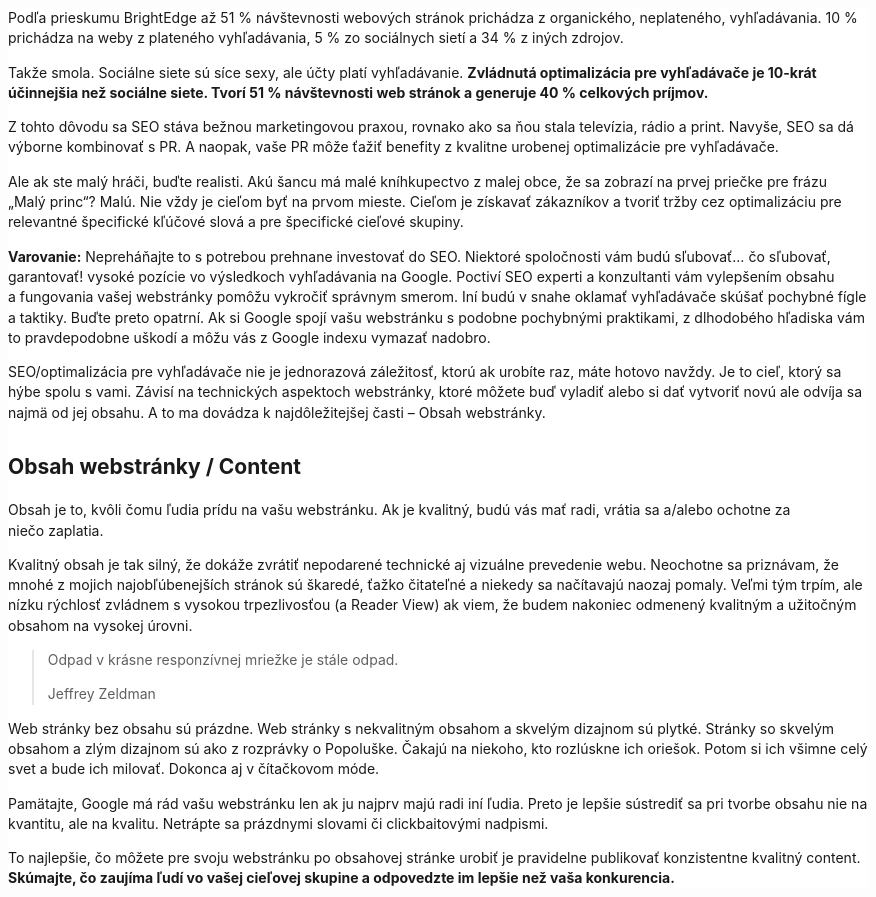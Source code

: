 Podľa prieskumu BrightEdge až 51 % návštevnosti webových stránok prichádza z&nbsp;organického, neplateného, vyhľadávania. 10 % prichádza na weby z&nbsp;plateného vyhľadávania, 5 % zo sociálnych sietí a&nbsp;34 % z&nbsp;iných&nbsp;zdrojov.

Takže smola. Sociálne siete sú síce sexy, ale účty platí vyhľadávanie. **Zvládnutá optimalizácia pre vyhľadávače je 10-krát účinnejšia než sociálne siete. Tvorí 51 % návštevnosti web stránok a&nbsp;generuje 40&nbsp;% celkových&nbsp;príjmov.**

Z tohto dôvodu sa SEO stáva bežnou marketingovou praxou, rovnako ako sa ňou stala televízia, rádio a&nbsp;print. Navyše, SEO sa dá výborne kombinovať s&nbsp;PR. A&nbsp;naopak, vaše PR môže ťažiť benefity z&nbsp;kvalitne urobenej optimalizácie pre&nbsp;vyhľadávače.

Ale ak ste malý hráči, buďte realisti. Akú šancu má malé kníhkupectvo z&nbsp;malej obce, že sa zobrazí na prvej priečke pre frázu „Malý princ“? Malú. Nie vždy je cieľom byť na prvom mieste. Cieľom je získavať zákazníkov a&nbsp;tvoriť tržby cez optimalizáciu pre relevantné špecifické kľúčové slová a&nbsp;pre špecifické cieľové&nbsp;skupiny.

**Varovanie:** Nepreháňajte to s&nbsp;potrebou prehnane investovať do SEO. Niektoré spoločnosti vám budú sľubovať… čo sľubovať, garantovať! vysoké pozície vo výsledkoch vyhľadávania na Google. Poctiví SEO experti a&nbsp;konzultanti vám vylepšením obsahu a&nbsp;fungovania vašej webstránky pomôžu vykročiť správnym smerom. Iní budú v&nbsp;snahe oklamať vyhľadávače skúšať pochybné fígle a&nbsp;taktiky. Buďte preto opatrní. Ak si Google spojí vašu webstránku s&nbsp;podobne pochybnými praktikami, z&nbsp;dlhodobého hľadiska vám to pravdepodobne uškodí a&nbsp;môžu vás z&nbsp;Google indexu vymazať&nbsp;nadobro.

SEO/optimalizácia pre vyhľadávače nie je jednorazová záležitosť, ktorú ak urobíte raz, máte hotovo navždy. Je to cieľ, ktorý sa hýbe spolu s&nbsp;vami. Závisí na technických aspektoch webstránky, ktoré môžete buď vyladiť alebo si dať vytvoriť novú ale odvíja sa najmä od jej obsahu. A&nbsp;to ma dovádza k&nbsp;najdôležitejšej časti – Obsah&nbsp;webstránky.

## Obsah webstránky / Content
Obsah je to, kvôli čomu ľudia prídu na vašu webstránku. Ak je kvalitný, budú vás mať radi, vrátia sa a/alebo ochotne za niečo&nbsp;zaplatia.

Kvalitný obsah je tak silný, že dokáže zvrátiť nepodarené technické aj vizuálne prevedenie webu. Neochotne sa priznávam, že mnohé z&nbsp;mojich najobľúbenejších stránok sú škaredé, ťažko čitateľné a&nbsp;niekedy sa načítavajú naozaj pomaly. Veľmi tým trpím, ale nízku rýchlosť zvládnem s&nbsp;vysokou trpezlivosťou (a Reader View) ak viem, že budem  nakoniec odmenený kvalitným a&nbsp;užitočným obsahom na vysokej&nbsp;úrovni.

> Odpad v&nbsp;krásne responzívnej mriežke je stále&nbsp;odpad.
> <footer>Jeffrey Zeldman</footer>

Web stránky bez obsahu sú prázdne. Web stránky s&nbsp;nekvalitným obsahom a&nbsp;skvelým dizajnom sú plytké. Stránky so skvelým obsahom a&nbsp;zlým dizajnom sú ako z&nbsp;rozprávky o&nbsp;Popoluške. Čakajú na niekoho, kto rozlúskne ich oriešok. Potom si ich všimne celý svet a&nbsp;bude ich milovať. Dokonca aj v&nbsp;čítačkovom&nbsp;móde.

Pamätajte, Google má rád vašu webstránku len ak ju najprv majú radi iní ľudia. Preto je lepšie sústrediť sa pri tvorbe obsahu nie na kvantitu, ale na kvalitu. Netrápte sa prázdnymi slovami či clickbaitovými&nbsp;nadpismi.

To najlepšie, čo môžete pre svoju webstránku po obsahovej stránke urobiť je pravidelne publikovať konzistentne kvalitný content. **Skúmajte, čo zaujíma ľudí vo vašej cieľovej skupine a&nbsp;odpovedzte im lepšie než vaša&nbsp;konkurencia.**
